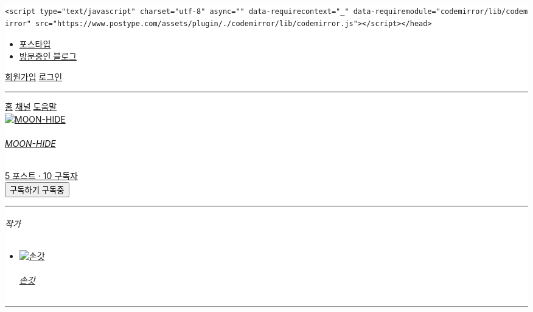     <script type="text/javascript" charset="utf-8" async="" data-requirecontext="_" data-requiremodule="codemirror/lib/codemirror" src="https://www.postype.com/assets/plugin/./codemirror/lib/codemirror.js"></script></head>
<body class="blog post-view" data-blog-url="https://facseshininginthemoonlight.postype.com" data-post-id="1069454" data-postype-url="https://www.postype.com" data-user-id="" data-version="11196">
<a class="navigation-toggler" id="navigation-toggler" href="#navigation" title="메뉴">
    <i class="ic-menu" aria-label="메뉴"><em></em></i>
</a>
<div id="navigation" tabindex="-1" aria-labelledby="navigation-toggler">
    <ul class="nav nav-tabs nav-justified">
        <li class="nav-item">
            <a class="nav-link" data-toggle="tab" href="#my-account" role="tab">
                    <span class="text-hide logo-img-dark">포스타입</span>
            </a>
        </li>
                    <li class="nav-item">
                <a class="nav-link current-blog-link active" data-toggle="tab" href="#current-blog" role="tab">방문중인 블로그</a>
            </li>
            </ul>
    <div class="tab-content">
        <nav class="my-account tab-pane" id="my-account">
                            <div class="tab-header">
                    <a class="btn btn-lg btn-block btn-primary" href="https://www.postype.com/signup">회원가입</a>
                    <a class="btn btn-lg btn-block btn-secondary" href="https://www.postype.com/login">로그인</a>
                </div>
                <hr class="dropdown-divider mt-0 mb-3">
                <a class="dropdown-item" href="https://www.postype.com">홈</a>
                <a class="dropdown-item" href="https://www.postype.com/channel">채널</a>
                <a class="dropdown-item" href="https://www.postype.com/help">도움말</a>
                    </nav>
                    <div class="current-blog tab-pane active" id="current-blog">
                <div class="tab-header">
                    <a class="media-profile mb-3" href="https://facseshininginthemoonlight.postype.com">
                        <img class="blog-avatar d-flex align-self-start" src="https://i.postype.com/2017/08/28/14/41/bf78886e5d968e283277fd34fd7bbb34.jpg?w=80&amp;h=80" alt="MOON-HIDE">
                        <div class="media-body">
                            <h6 class="media-title">MOON-HIDE</h6>
                            <div class="media-text small">
                                5 포스트 ·
                                10 구독자                            </div>
                        </div>
                    </a>
                                            <button class="btn btn-block btn-secondary btn-subscribe" data-blog-id="400658" type="button">
                            <span class="default-text">구독하기</span>
                            <span class="active-text">구독중</span>
                        </button>
                                    </div>
                <hr class="dropdown-divider mt-0">
                <h6 class="dropdown-header">작가</h6>
                <ul class="list-unstyled">
                    <li class="dropdown-item">
                        <a class="media-profile" href="#" data-user-modal="1" data-user-id="460473" data-image="https://i.postype.com/2017/08/10/10/29/ed0caa9006f4d219e436f38a009c227f.jpg?w=128&amp;h=128" data-title="손갓" data-content="">
                            <img class="user-avatar-sm d-flex align-self-start" src="https://i.postype.com/2017/08/10/10/29/ed0caa9006f4d219e436f38a009c227f.jpg?w=64&amp;h=64" alt="손갓">
                            <div class="media-body">
                                <h6 class="media-title text-truncate">손갓</h6>
                            </div>
                        </a>
                    </li>
                </ul>
                <hr class="dropdown-divider">
